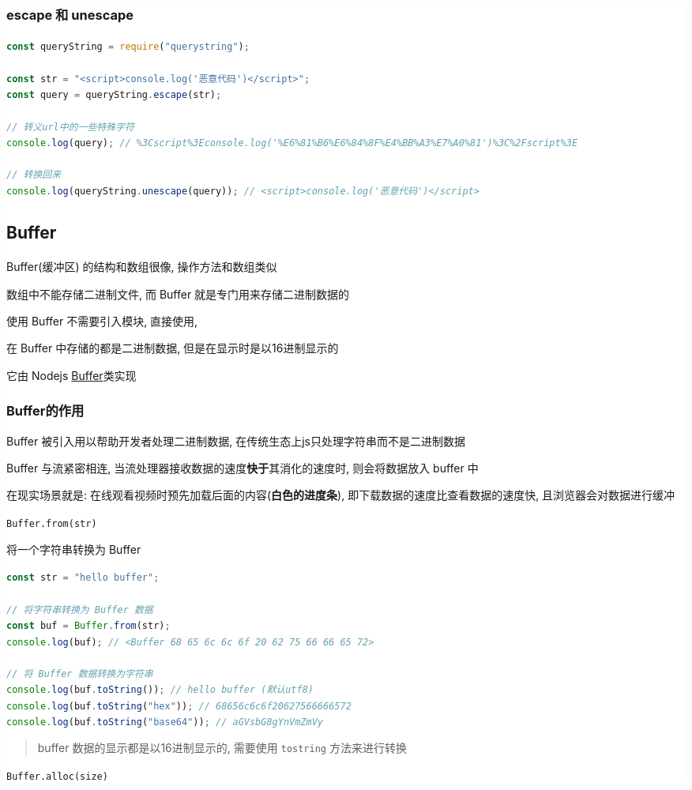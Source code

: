 ### escape 和 unescape

```js
const queryString = require("querystring");

const str = "<script>console.log('恶意代码')</script>";
const query = queryString.escape(str);

// 转义url中的一些特殊字符
console.log(query); // %3Cscript%3Econsole.log('%E6%81%B6%E6%84%8F%E4%BB%A3%E7%A0%81')%3C%2Fscript%3E

// 转换回来
console.log(queryString.unescape(query)); // <script>console.log('恶意代码')</script>
```

## Buffer

Buffer(缓冲区) 的结构和数组很像, 操作方法和数组类似

数组中不能存储二进制文件, 而 Buffer 就是专门用来存储二进制数据的

使用 Buffer 不需要引入模块, 直接使用, 

在 Buffer 中存储的都是二进制数据, 但是在显示时是以16进制显示的

它由 Nodejs [Buffer](http://nodejs.cn/api/buffer.html#buffer)类实现 

### Buffer的作用

Buffer 被引入用以帮助开发者处理二进制数据, 在传统生态上js只处理字符串而不是二进制数据

Buffer 与流紧密相连, 当流处理器接收数据的速度**快于**其消化的速度时, 则会将数据放入 buffer 中

在现实场景就是: 在线观看视频时预先加载后面的内容(**白色的进度条**), 即下载数据的速度比查看数据的速度快, 且浏览器会对数据进行缓冲

`Buffer.from(str)`

将一个字符串转换为 Buffer

```js
const str = "hello buffer";

// 将字符串转换为 Buffer 数据
const buf = Buffer.from(str);
console.log(buf); // <Buffer 68 65 6c 6c 6f 20 62 75 66 66 65 72>

// 将 Buffer 数据转换为字符串
console.log(buf.toString()); // hello buffer (默认utf8)
console.log(buf.toString("hex")); // 68656c6c6f20627566666572
console.log(buf.toString("base64")); // aGVsbG8gYnVmZmVy
```

> buffer 数据的显示都是以16进制显示的, 需要使用 `tostring` 方法来进行转换

`Buffer.alloc(size) `
